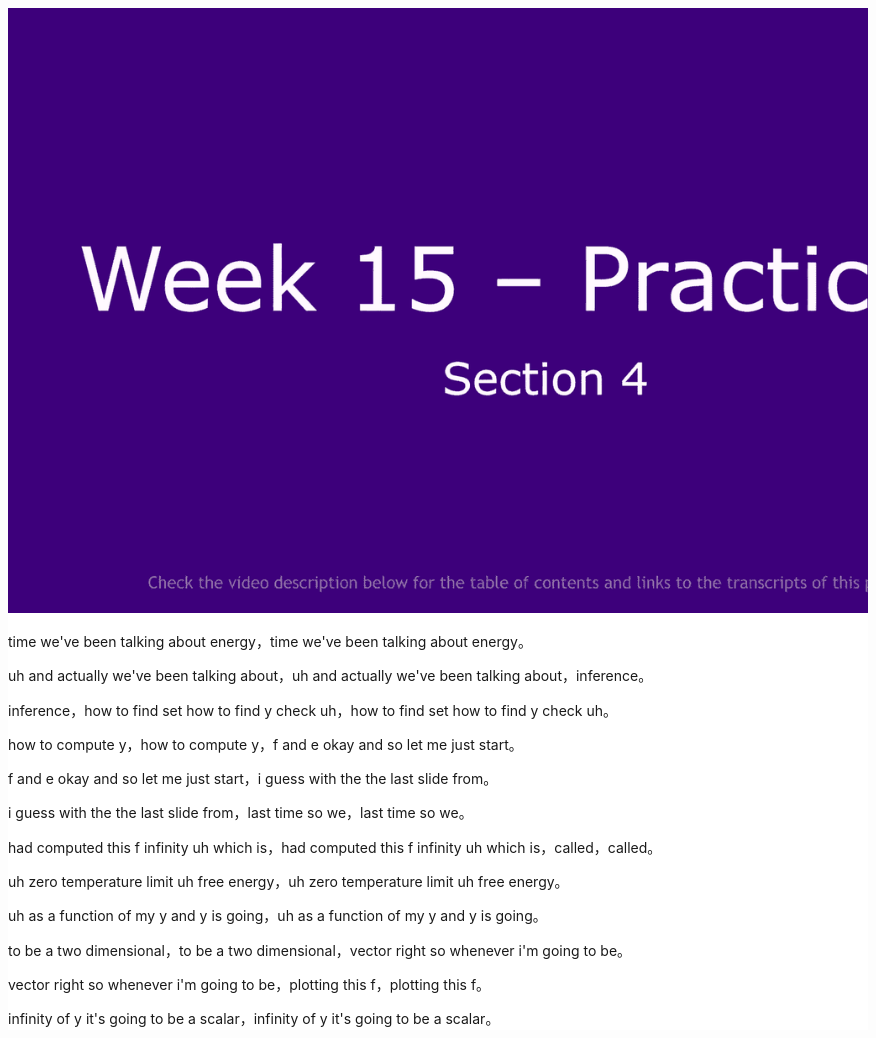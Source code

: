 ![](img/bb303e6bd2ce61b2618b7c50f74c9469_3.png)

time we've been talking about energy，time we've been talking about energy。

uh and actually we've been talking about，uh and actually we've been talking about，inference。

inference，how to find set how to find y check uh，how to find set how to find y check uh。

how to compute y，how to compute y，f and e okay and so let me just start。

f and e okay and so let me just start，i guess with the the last slide from。

i guess with the the last slide from，last time so we，last time so we。

had computed this f infinity uh which is，had computed this f infinity uh which is，called，called。

uh zero temperature limit uh free energy，uh zero temperature limit uh free energy。

uh as a function of my y and y is going，uh as a function of my y and y is going。

to be a two dimensional，to be a two dimensional，vector right so whenever i'm going to be。

vector right so whenever i'm going to be，plotting this f，plotting this f。

infinity of y it's going to be a scalar，infinity of y it's going to be a scalar。
